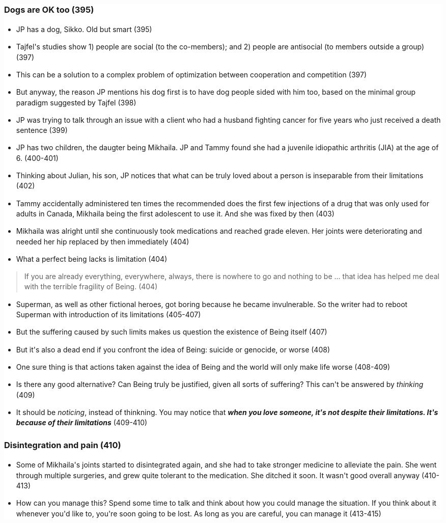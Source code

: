 ### Dogs are OK too (395)

- JP has a dog, Sikko. Old but smart (395)

- Tajfel's studies show 1) people are social (to the co-members); and 2) people are antisocial (to members outside a group) (397)

- This can be a solution to a complex problem of optimization between cooperation and competition (397)

- But anyway, the reason JP mentions his dog first is to have dog people sided with him too, based on the minimal group paradigm suggested by Tajfel (398)

- JP was trying to talk through an issue with a client who had a husband fighting cancer for five years who just received a death sentence (399)

- JP has two children, the daugter being Mikhaila. JP and Tammy found she had a juvenile idiopathic arthritis (JIA) at the age of 6. (400-401)

- Thinking about Julian, his son, JP notices that what can be truly loved about a person is inseparable from their limitations (402)

- Tammy accidentally administered ten times the recommended does the first few injections of a drug that was only used for adults in Canada, Mikhaila being the first adolescent to use it. And she was fixed by then (403)

- Mikhaila was alright until she continuously took medications and reached grade eleven. Her joints were deteriorating and needed her hip replaced by then immediately (404)

- What a perfect being lacks is limitation (404)

> If you are already everything, everywhere, always, there is nowhere to go and nothing to be ... that idea has helped me deal with the terrible fragility of Being. (404)

- Superman, as well as other fictional heroes, got boring because he became invulnerable. So the writer had to reboot Superman with introduction of its limitations (405-407)

- But the suffering caused by such limits makes us question the existence of Being itself (407)

- But it's also a dead end if you confront the idea of Being: suicide or genocide, or worse (408)

- One sure thing is that actions taken against the idea of Being and the world will only make life worse (408-409)

- Is there any good alternative? Can Being truly be justified, given all sorts of suffering? This can't be answered by _thinking_  (409)

- It should be _noticing_, instead of thinkning. You may notice that **_when you love someone, it's not despite their limitations. It's because of their limitations_** (409-410)

### Disintegration and pain (410)

- Some of Mikhaila's joints started to disintegrated again, and she had to take stronger medicine to alleviate the pain. She went through multiple surgeries, and grew quite tolerant to the medication. She ditched it soon. It wasn't good overall anyway (410-413)

- How can you manage this? Spend some time to talk and think about how you could manage the situation. If you think about it whenever you'd like to, you're soon going to be lost. As long as you are careful, you can manage it (413-415)
